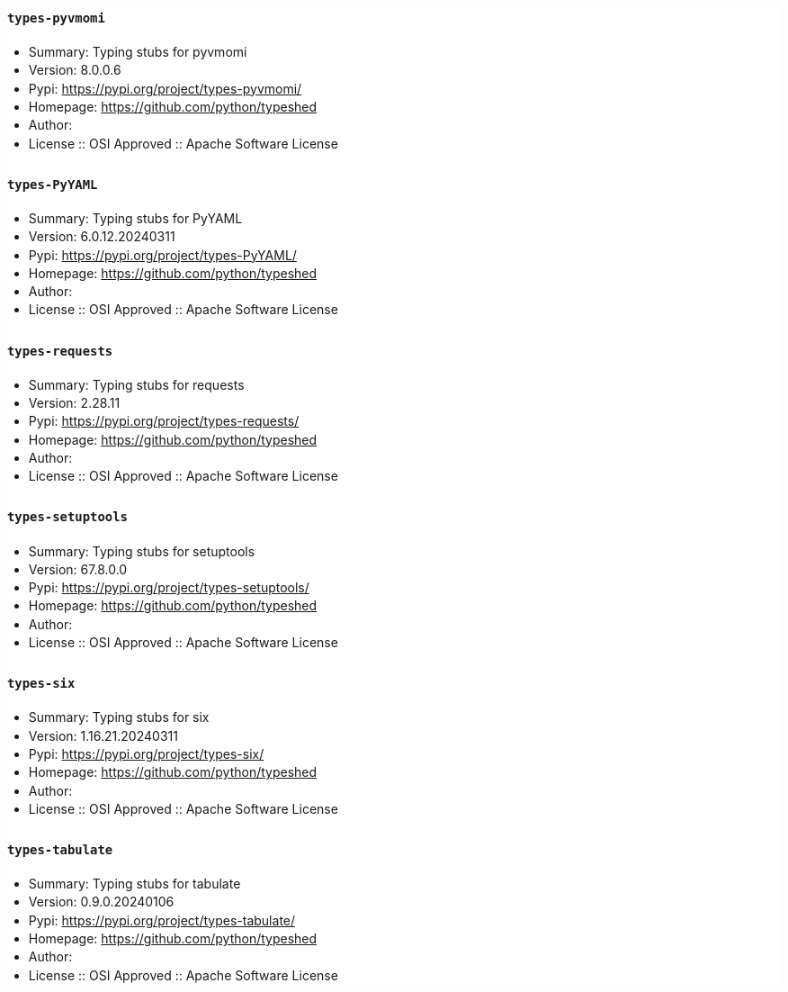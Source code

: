 ### `types-pyvmomi`

* Summary: Typing stubs for pyvmomi
* Version: 8.0.0.6
* Pypi: https://pypi.org/project/types-pyvmomi/
* Homepage: https://github.com/python/typeshed
* Author: 
* License :: OSI Approved :: Apache Software License

### `types-PyYAML`

* Summary: Typing stubs for PyYAML
* Version: 6.0.12.20240311
* Pypi: https://pypi.org/project/types-PyYAML/
* Homepage: https://github.com/python/typeshed
* Author: 
* License :: OSI Approved :: Apache Software License

### `types-requests`

* Summary: Typing stubs for requests
* Version: 2.28.11
* Pypi: https://pypi.org/project/types-requests/
* Homepage: https://github.com/python/typeshed
* Author: 
* License :: OSI Approved :: Apache Software License

### `types-setuptools`

* Summary: Typing stubs for setuptools
* Version: 67.8.0.0
* Pypi: https://pypi.org/project/types-setuptools/
* Homepage: https://github.com/python/typeshed
* Author: 
* License :: OSI Approved :: Apache Software License

### `types-six`

* Summary: Typing stubs for six
* Version: 1.16.21.20240311
* Pypi: https://pypi.org/project/types-six/
* Homepage: https://github.com/python/typeshed
* Author: 
* License :: OSI Approved :: Apache Software License

### `types-tabulate`

* Summary: Typing stubs for tabulate
* Version: 0.9.0.20240106
* Pypi: https://pypi.org/project/types-tabulate/
* Homepage: https://github.com/python/typeshed
* Author: 
* License :: OSI Approved :: Apache Software License
